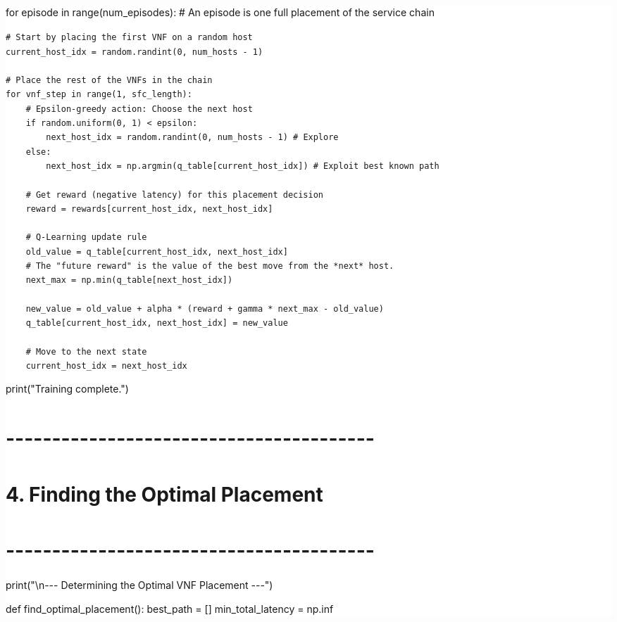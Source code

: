 for episode in range(num_episodes):
    # An episode is one full placement of the service chain
    
    # Start by placing the first VNF on a random host
    current_host_idx = random.randint(0, num_hosts - 1)
    
    # Place the rest of the VNFs in the chain
    for vnf_step in range(1, sfc_length):
        # Epsilon-greedy action: Choose the next host
        if random.uniform(0, 1) < epsilon:
            next_host_idx = random.randint(0, num_hosts - 1) # Explore
        else:
            next_host_idx = np.argmin(q_table[current_host_idx]) # Exploit best known path
        
        # Get reward (negative latency) for this placement decision
        reward = rewards[current_host_idx, next_host_idx]
        
        # Q-Learning update rule
        old_value = q_table[current_host_idx, next_host_idx]
        # The "future reward" is the value of the best move from the *next* host.
        next_max = np.min(q_table[next_host_idx])
        
        new_value = old_value + alpha * (reward + gamma * next_max - old_value)
        q_table[current_host_idx, next_host_idx] = new_value
        
        # Move to the next state
        current_host_idx = next_host_idx

print("Training complete.")


# ----------------------------------------
# 4. Finding the Optimal Placement
# ----------------------------------------
print("\n--- Determining the Optimal VNF Placement ---")

def find_optimal_placement():
    best_path = []
    min_total_latency = np.inf
    